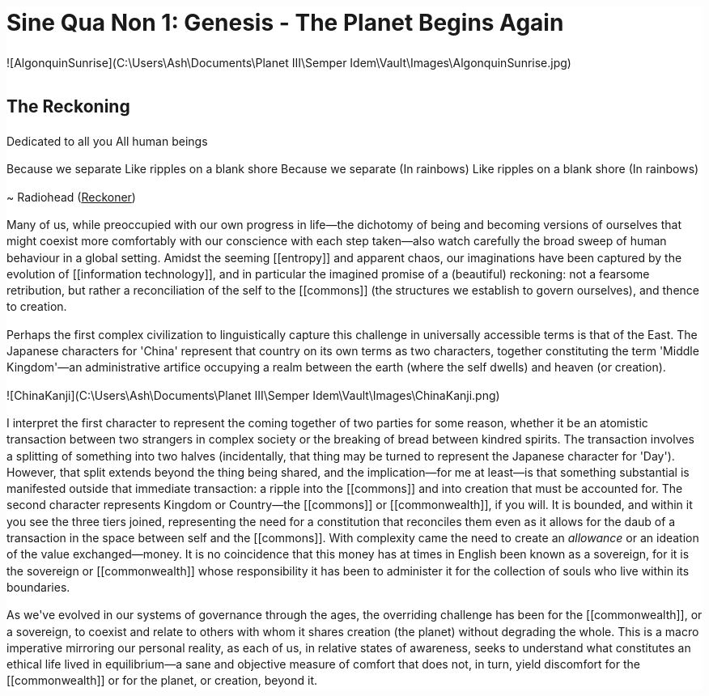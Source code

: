 # Sine Qua Non 1: Genesis - The Planet Begins Again

![AlgonquinSunrise](C:\Users\Ash\Documents\Planet III\Semper Idem\Vault\Images\AlgonquinSunrise.jpg)

## The Reckoning

Dedicated to all you
All human beings

Because we separate
Like ripples on a blank shore
Because we separate (In rainbows)
Like ripples on a blank shore (In rainbows)

~  Radiohead ([Reckoner](https://www.youtube.com/watch?v=_uofQD-N6UI))

Many of us, while preoccupied with our own progress in life—the dichotomy of being and becoming versions of ourselves that might coexist more comfortably with our conscience with each step taken—also watch carefully the broad sweep of human behaviour in a global setting. Amidst the seeming [[entropy]] and apparent chaos, our imaginations have been captured by the evolution of [[information technology]], and in particular the imagined promise of a (beautiful) reckoning: not a fearsome retribution, but rather a reconciliation of the self to the [[commons]] (the structures we establish to govern ourselves), and thence to creation.

Perhaps the first complex civilization to linguistically capture this challenge in universally accessible terms is that of the East. The Japanese characters for 'China' represent that country on its own terms as two characters, together constituting the term 'Middle Kingdom'—an administrative artifice occupying a realm between the earth (where the self dwells) and heaven (or creation).

![ChinaKanji](C:\Users\Ash\Documents\Planet III\Semper Idem\Vault\Images\ChinaKanji.png)

I interpret the first character to represent the coming together of two parties for some reason, whether it be an atomistic transaction between two strangers in complex society or the breaking of bread between kindred spirits. The transaction involves a splitting of something into two halves (incidentally, that thing may be turned to represent the Japanese character for 'Day'). However, that split extends beyond the thing being shared, and the implication—for me at least—is that something substantial is manifested outside that immediate transaction: a ripple into the [[commons]] and into creation that must be accounted for. The second character represents Kingdom or Country—the [[commons]] or [[commonwealth]], if you will. It is bounded, and within it you see the three tiers joined, representing the need for a constitution that reconciles them even as it allows for the daub of a transaction in the space between self and the [[commons]]. With complexity came the need to create an *allowance* or an ideation of the value exchanged—money. It is no coincidence that this money has at times in English been known as a sovereign, for it is the sovereign or [[commonwealth]] whose responsibility it has been to administer it for the collection of souls who live within its boundaries.

As we've evolved in our systems of governance through the ages, the overriding challenge has been for the [[commonwealth]], or a sovereign, to coexist and relate to others with whom it shares creation (the planet) without degrading the whole. This is a macro imperative mirroring our personal reality, as each of us, in relative states of awareness, seeks to understand what constitutes an ethical life lived in equilibrium—a sane and objective measure of comfort that does not, in turn, yield discomfort for the [[commonwealth]] or for the planet, or creation, beyond it.
